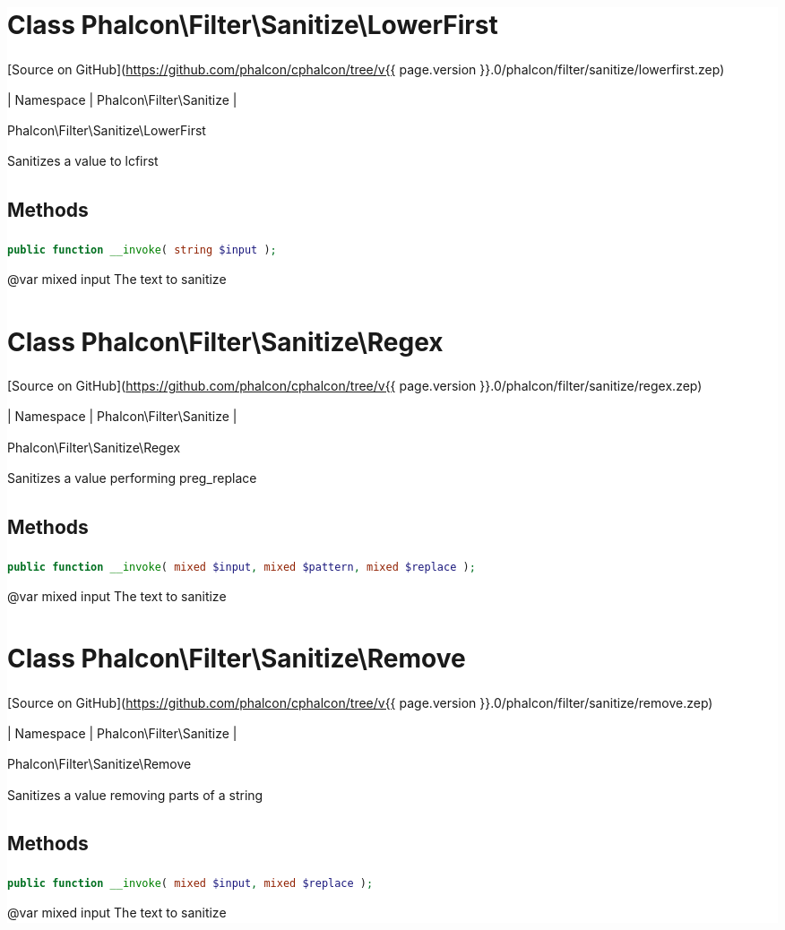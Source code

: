 

        
<h1 id="filter-sanitize-lowerfirst">Class Phalcon\Filter\Sanitize\LowerFirst</h1>

[Source on GitHub](https://github.com/phalcon/cphalcon/tree/v{{ page.version }}.0/phalcon/filter/sanitize/lowerfirst.zep)

| Namespace  | Phalcon\Filter\Sanitize |

Phalcon\Filter\Sanitize\LowerFirst

Sanitizes a value to lcfirst


## Methods
```php
public function __invoke( string $input );
```
@var mixed input The text to sanitize



        
<h1 id="filter-sanitize-regex">Class Phalcon\Filter\Sanitize\Regex</h1>

[Source on GitHub](https://github.com/phalcon/cphalcon/tree/v{{ page.version }}.0/phalcon/filter/sanitize/regex.zep)

| Namespace  | Phalcon\Filter\Sanitize |

Phalcon\Filter\Sanitize\Regex

Sanitizes a value performing preg_replace


## Methods
```php
public function __invoke( mixed $input, mixed $pattern, mixed $replace );
```
@var mixed input The text to sanitize



        
<h1 id="filter-sanitize-remove">Class Phalcon\Filter\Sanitize\Remove</h1>

[Source on GitHub](https://github.com/phalcon/cphalcon/tree/v{{ page.version }}.0/phalcon/filter/sanitize/remove.zep)

| Namespace  | Phalcon\Filter\Sanitize |

Phalcon\Filter\Sanitize\Remove

Sanitizes a value removing parts of a string


## Methods
```php
public function __invoke( mixed $input, mixed $replace );
```
@var mixed input The text to sanitize
